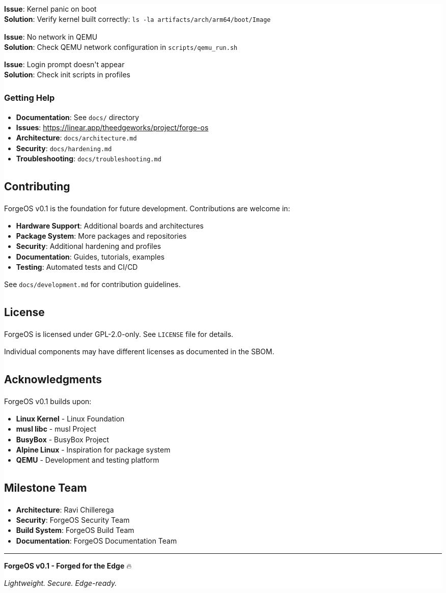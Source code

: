 **Issue**: Kernel panic on boot  
**Solution**: Verify kernel built correctly: `ls -la artifacts/arch/arm64/boot/Image`

**Issue**: No network in QEMU  
**Solution**: Check QEMU network configuration in `scripts/qemu_run.sh`

**Issue**: Login prompt doesn't appear  
**Solution**: Check init scripts in profiles

### Getting Help

- **Documentation**: See `docs/` directory
- **Issues**: https://linear.app/theedgeworks/project/forge-os
- **Architecture**: `docs/architecture.md`
- **Security**: `docs/hardening.md`
- **Troubleshooting**: `docs/troubleshooting.md`

## Contributing

ForgeOS v0.1 is the foundation for future development. Contributions are welcome in:

- **Hardware Support**: Additional boards and architectures
- **Package System**: More packages and repositories
- **Security**: Additional hardening and profiles
- **Documentation**: Guides, tutorials, examples
- **Testing**: Automated tests and CI/CD

See `docs/development.md` for contribution guidelines.

## License

ForgeOS is licensed under GPL-2.0-only. See `LICENSE` file for details.

Individual components may have different licenses as documented in the SBOM.

## Acknowledgments

ForgeOS v0.1 builds upon:

- **Linux Kernel** - Linux Foundation
- **musl libc** - musl Project
- **BusyBox** - BusyBox Project
- **Alpine Linux** - Inspiration for package system
- **QEMU** - Development and testing platform

## Milestone Team

- **Architecture**: Ravi Chillerega
- **Security**: ForgeOS Security Team
- **Build System**: ForgeOS Build Team
- **Documentation**: ForgeOS Documentation Team

---

**ForgeOS v0.1 - Forged for the Edge** 🔥

*Lightweight. Secure. Edge-ready.*

